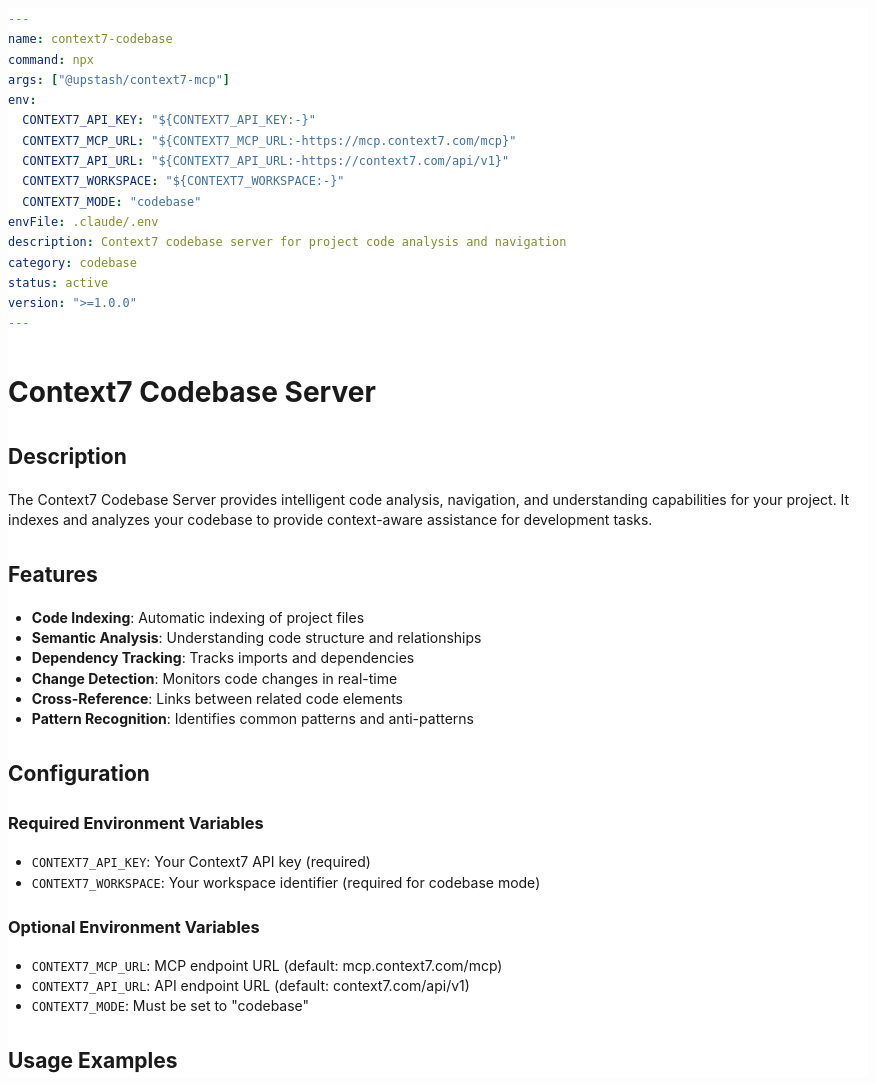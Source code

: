 ```yaml
---
name: context7-codebase
command: npx
args: ["@upstash/context7-mcp"]
env:
  CONTEXT7_API_KEY: "${CONTEXT7_API_KEY:-}"
  CONTEXT7_MCP_URL: "${CONTEXT7_MCP_URL:-https://mcp.context7.com/mcp}"
  CONTEXT7_API_URL: "${CONTEXT7_API_URL:-https://context7.com/api/v1}"
  CONTEXT7_WORKSPACE: "${CONTEXT7_WORKSPACE:-}"
  CONTEXT7_MODE: "codebase"
envFile: .claude/.env
description: Context7 codebase server for project code analysis and navigation
category: codebase
status: active
version: ">=1.0.0"
---
```


# Context7 Codebase Server

## Description

The Context7 Codebase Server provides intelligent code analysis, navigation, and understanding capabilities for your project. It indexes and analyzes your codebase to provide context-aware assistance for development tasks.

## Features

- **Code Indexing**: Automatic indexing of project files
- **Semantic Analysis**: Understanding code structure and relationships
- **Dependency Tracking**: Tracks imports and dependencies
- **Change Detection**: Monitors code changes in real-time
- **Cross-Reference**: Links between related code elements
- **Pattern Recognition**: Identifies common patterns and anti-patterns

## Configuration

### Required Environment Variables

- `CONTEXT7_API_KEY`: Your Context7 API key (required)
- `CONTEXT7_WORKSPACE`: Your workspace identifier (required for codebase mode)

### Optional Environment Variables

- `CONTEXT7_MCP_URL`: MCP endpoint URL (default: mcp.context7.com/mcp)
- `CONTEXT7_API_URL`: API endpoint URL (default: context7.com/api/v1)
- `CONTEXT7_MODE`: Must be set to "codebase"

## Usage Examples
